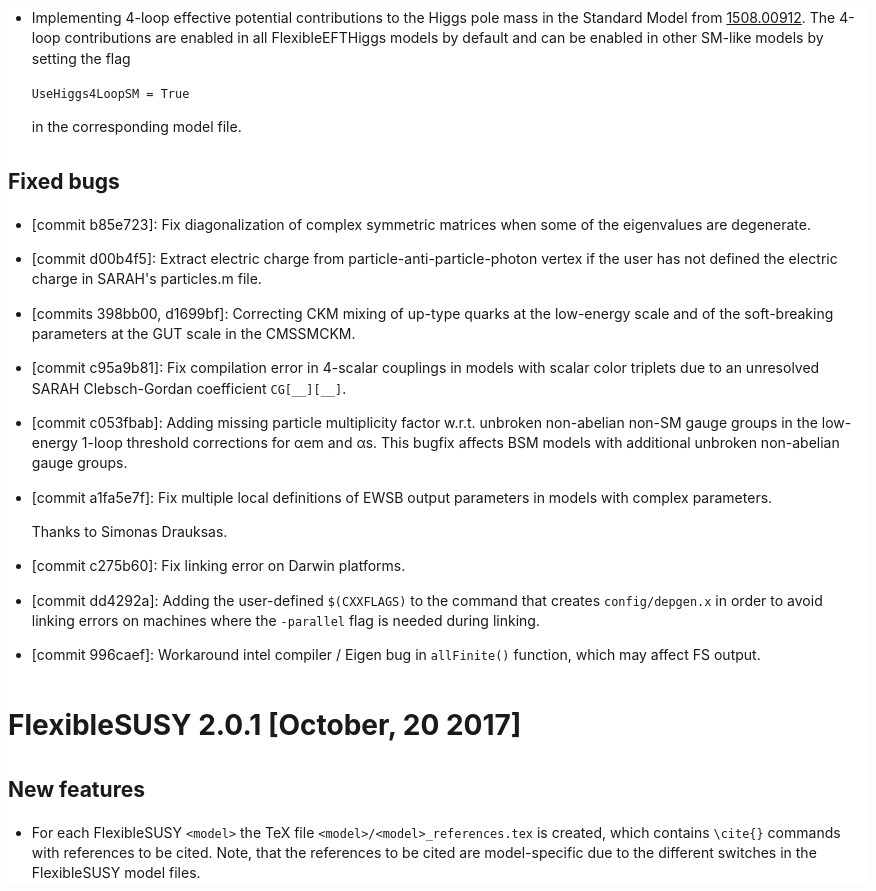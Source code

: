  * Implementing 4-loop effective potential contributions to the Higgs
   pole mass in the Standard Model from
   [1508.00912](https://arxiv.org/abs/1508.00912).  The 4-loop
   contributions are enabled in all FlexibleEFTHiggs models by default
   and can be enabled in other SM-like models by setting the flag

       UseHiggs4LoopSM = True

   in the corresponding model file.

Fixed bugs
----------

 * [commit b85e723]: Fix diagonalization of complex symmetric
   matrices when some of the eigenvalues are degenerate.

 * [commit d00b4f5]: Extract electric charge from
   particle-anti-particle-photon vertex if the user has not defined
   the electric charge in SARAH's particles.m file.

 * [commits 398bb00, d1699bf]: Correcting CKM mixing of up-type
   quarks at the low-energy scale and of the soft-breaking parameters
   at the GUT scale in the CMSSMCKM.

 * [commit c95a9b81]: Fix compilation error in 4-scalar
   couplings in models with scalar color triplets due to an unresolved
   SARAH Clebsch-Gordan coefficient `CG[__][__]`.

 * [commit c053fbab]: Adding missing particle multiplicity
   factor w.r.t. unbroken non-abelian non-SM gauge groups in the
   low-energy 1-loop threshold corrections for αem and αs.
   This bugfix affects BSM models with additional unbroken non-abelian
   gauge groups.

 * [commit a1fa5e7f]: Fix multiple local definitions of EWSB
   output parameters in models with complex parameters.

   Thanks to Simonas Drauksas.

 * [commit c275b60]: Fix linking error on Darwin platforms.

 * [commit dd4292a]: Adding the user-defined `$(CXXFLAGS)` to
   the command that creates `config/depgen.x` in order to avoid
   linking errors on machines where the `-parallel` flag is needed
   during linking.

 * [commit 996caef]: Workaround intel compiler / Eigen bug in
   `allFinite()` function, which may affect FS output.

FlexibleSUSY 2.0.1 [October, 20 2017]
=====================================

New features
------------

 * For each FlexibleSUSY `<model>` the TeX file
   `<model>/<model>_references.tex` is created, which contains
   `\cite{}` commands with references to be cited.  Note, that the
   references to be cited are model-specific due to the different
   switches in the FlexibleSUSY model files.

